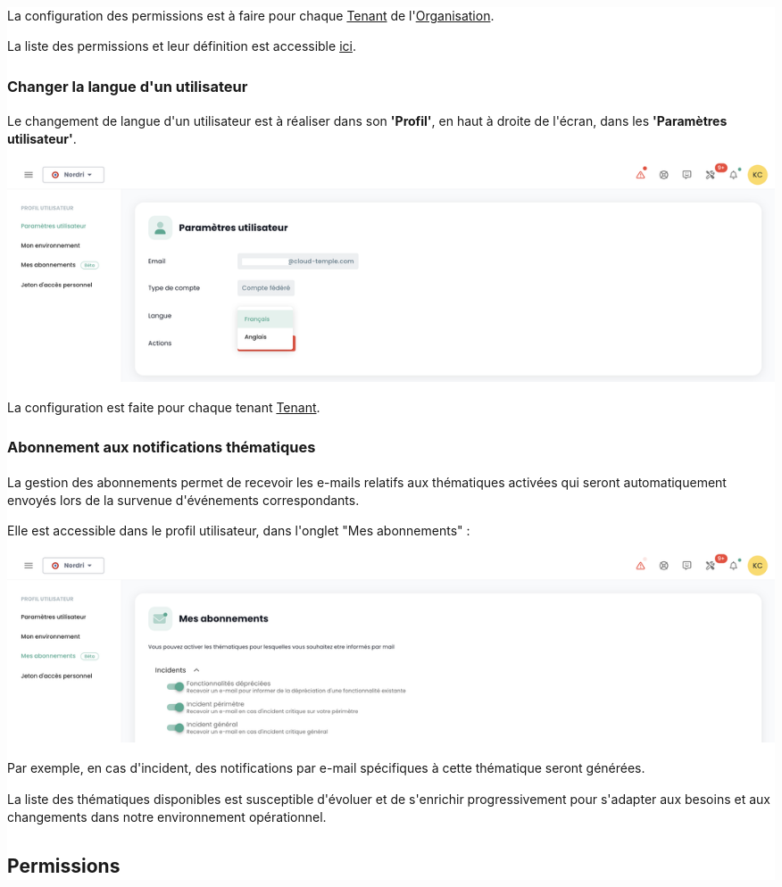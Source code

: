 La configuration des permissions est à faire pour chaque [Tenant](#tenants) de l'[Organisation](#organisations).

La liste des permissions et leur définition est accessible [ici](#permissions).

### Changer la langue d'un utilisateur

Le changement de langue d'un utilisateur est à réaliser dans son __'Profil'__, en haut à droite de l'écran, dans les __'Paramètres utilisateur'__.

![](images/shiva_profil_006.png)

La configuration est faite pour chaque tenant [Tenant](#tenants).

### Abonnement aux notifications thématiques

La gestion des abonnements permet de recevoir les e-mails relatifs aux thématiques activées qui seront automatiquement envoyés lors de la survenue d'événements correspondants.

Elle est accessible dans le profil utilisateur, dans l'onglet "Mes abonnements" :

![](images/shiva_profil_007.png)

 Par exemple, en cas d'incident, des notifications par e-mail spécifiques à cette thématique seront générées.

La liste des thématiques disponibles est susceptible d'évoluer et de s'enrichir progressivement pour s'adapter aux besoins et aux changements dans notre environnement opérationnel.



## Permissions
